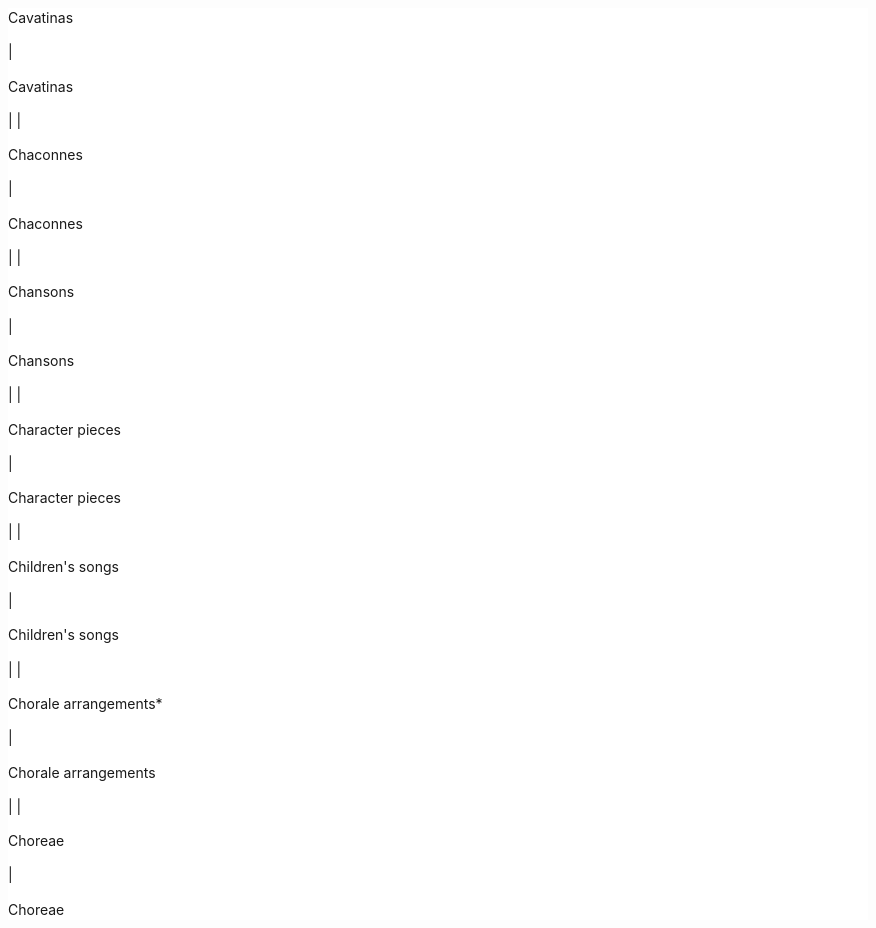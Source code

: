 Cavatinas

 |

Cavatinas

 | |

Chaconnes

 |

Chaconnes

 | |

Chansons

 |

Chansons

 | |

Character pieces

 |

Character pieces

 | |

Children's songs

 |

Children's songs

 | |

Chorale arrangements\*

 |

Chorale arrangements

 | |

Choreae

 |

Choreae
